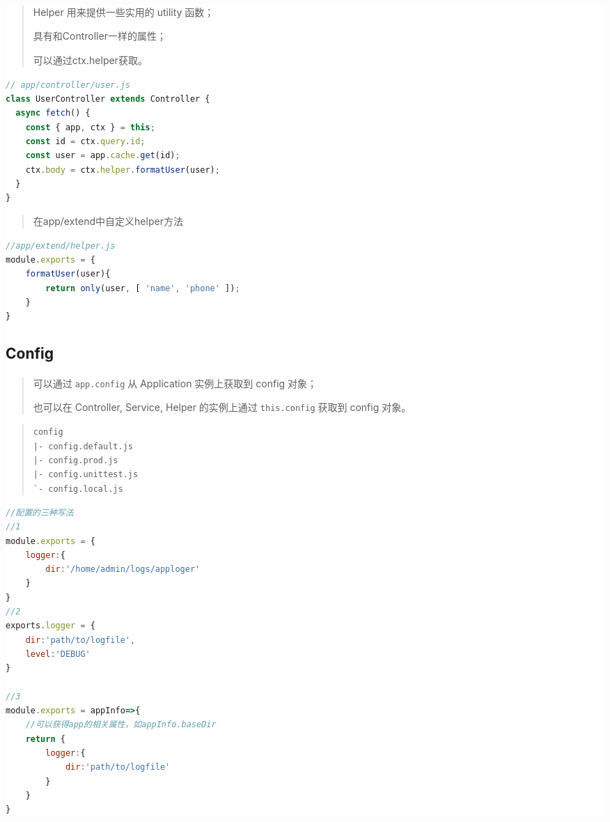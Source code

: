 > Helper 用来提供一些实用的 utility 函数；
>
> 具有和Controller一样的属性；
>
> 可以通过ctx.helper获取。

```js
// app/controller/user.js
class UserController extends Controller {
  async fetch() {
    const { app, ctx } = this;
    const id = ctx.query.id;
    const user = app.cache.get(id);
    ctx.body = ctx.helper.formatUser(user);
  }
}
```

> 在app/extend中自定义helper方法

```js
//app/extend/helper.js
module.exports = {
    formatUser(user){
        return only(user, [ 'name', 'phone' ]);
    }
}
```

## Config

> 可以通过 `app.config` 从 Application 实例上获取到 config 对象；
>
> 也可以在 Controller, Service, Helper 的实例上通过 `this.config` 获取到 config 对象。

> ```
> config
> |- config.default.js
> |- config.prod.js
> |- config.unittest.js
> `- config.local.js
> ```

```js
//配置的三种写法
//1
module.exports = {
    logger:{
        dir:'/home/admin/logs/apploger'
    }
}
//2
exports.logger = {
    dir:'path/to/logfile',
    level:'DEBUG'
}

//3
module.exports = appInfo=>{
    //可以获得app的相关属性，如appInfo.baseDir
    return {
        logger:{
            dir:'path/to/logfile'
        }
    }
}
```